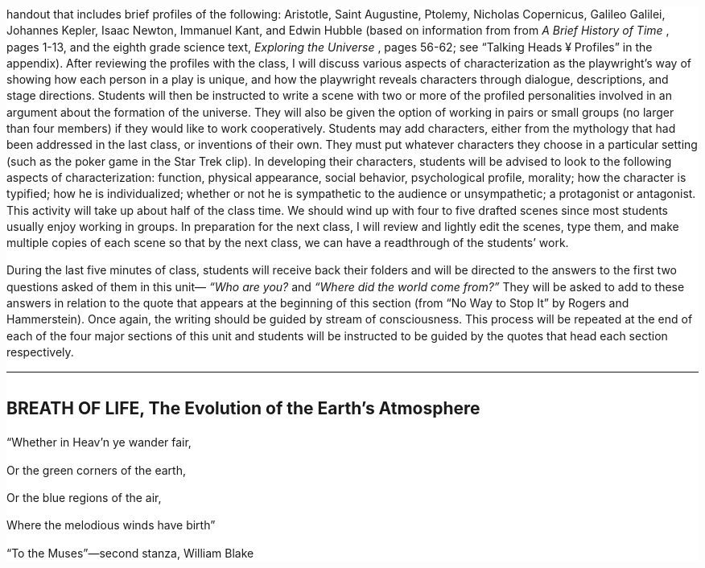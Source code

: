   handout that includes brief profiles of the following: Aristotle, Saint Augustine, Ptolemy, Nicholas Copernicus, Galileo Galilei, Johannes Kepler, Isaac Newton, Immanuel Kant, and Edwin Hubble (based on information from from
  <i>
   A Brief History of Time
  </i>
  , pages 1-13, and the eighth grade science text,
  <i>
   Exploring the Universe
  </i>
  , pages 56-62; see “Talking Heads ¥ Profiles” in the appendix). After reviewing the profiles with the class, I will discuss various aspects of characterization as the playwright’s way of showing how each person in a play is unique, and how the playwright reveals characters through dialogue, descriptions, and stage directions. Students will then be instructed to write a scene with two or more of the profiled personalities involved in an argument about the formation of the universe. They will also be given the option of working in pairs or small groups (no larger than four members) if they would like to work cooperatively. Students may add characters, either from the mythology that had been addressed in the last class, or inventions of their own. They must put whatever characters they choose in a particular setting (such as the poker game in the Star Trek clip). In developing their characters, students will be advised to look to the following aspects of characterization: function, physical appearance, social behavior, psychological profile, morality; how the character is typified; how he is individualized; whether or not he is sympathetic to the audience or unsympathetic; a protagonist or antagonist. This activity will take up about half of the class time. We should wind up with four to five drafted scenes since most students usually enjoy working in groups. In preparation for the next class, I will review and lightly edit the scenes, type them, and make multiple copies of each scene so that by the next class, we can have a readthrough of the students’ work.
 </p>
 <p>
  During the last five minutes of class, students will receive back their folders and will be directed to the answers to the first two questions asked of them in this unit—
  <i>
   “Who are you?
  </i>
  and
  <i>
   “Where did the world come from?”
  </i>
  They will be asked to add to these answers in relation to the quote that appears at the beginning of this section (from “No Way to Stop It” by Rogers and Hammerstein). Once again, the writing should be guided by stream of consciousness. This process will be repeated at the end of each of the four major sections of this unit and students will be instructed to be guided by the quotes that head each section respectively.
 </p>
<hr/>
 <h2>
  BREATH OF LIFE, The Evolution of the Earth’s Atmosphere
 </h2>
 “Whether in Heav’n ye wander fair,
 <p>
  Or the green corners of the earth,
 </p>
 <p>
  Or the blue regions of the air,
 </p>
 <p>
  Where the melodious winds have birth”
  <i>
  </i>
 </p>
 <p>
  “To the Muses”—second stanza, William Blake
 </p>
 <p>